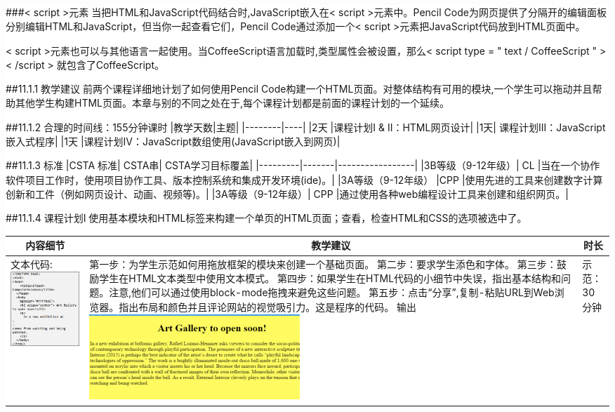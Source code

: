 ###< script >元素
当把HTML和JavaScript代码结合时,JavaScript嵌入在< script >元素中。Pencil Code为网页提供了分隔开的编辑面板分别编辑HTML和JavaScript，但当你一起查看它们，Pencil Code通过添加一个< script >元素把JavaScript代码放到HTML页面中。

< script >元素也可以与其他语言一起使用。当CoffeeScript语言加载时,类型属性会被设置，那么< script type = " text / CoffeeScript " > < /script > 就包含了CoffeeScript。


##11.1.1 教学建议
前两个课程详细地计划了如何使用Pencil Code构建一个HTML页面。对整体结构有可用的模块,一个学生可以拖动并且帮助其他学生构建HTML页面。本章与别的不同之处在于,每个课程计划都是前面的课程计划的一个延续。

##11.1.2 合理的时间线：155分钟课时
|教学天数|主题|
|--------|----|
|2天	|课程计划I & II：HTML网页设计|
|1天|	课程计划III：JavaScript 嵌入式程序|
|1天	|课程计划IV：JavaScript数组使用(JavaScript嵌入到网页)|

##11.1.3 标准
|CSTA 标准|	CSTA串|	CSTA学习目标覆盖|
|---------|-------|-----------------|
|3B等级（9-12年级）|	CL	|当在一个协作软件项目工作时，使用项目协作工具、版本控制系统和集成开发环境(ide)。|
|3A等级（9-12年级）	|CPP	|使用先进的工具来创建数字计算创新和工件（例如网页设计、动画、视频等)。|
|3A等级（9-12年级）|	CPP	|通过使用各种web编程设计工具来创建和组织网页。|

##11.1.4 课程计划I
使用基本模块和HTML标签来构建一个单页的HTML页面；查看，检查HTML和CSS的选项被选中了。

|内容细节|	教学建议|	时长|
|--------|----------|-------|
|文本代码:![图7](images/11/10.png)|第一步：为学生示范如何用拖放框架的模块来创建一个基础页面。      第二步：要求学生添色和字体。       第三步：鼓励学生在HTML文本类型中使用文本模式。        第四步：如果学生在HTML代码的小细节中失误，指出基本结构和问题。注意,他们可以通过使用block-mode拖拽来避免这些问题。       第五步：点击“分享”,复制-粘贴URL到Web浏览器。指出布局和颜色并且评论网站的视觉吸引力。这是程序的代码。      输出![图8](images/11/11.png)|  示范：30分钟|
